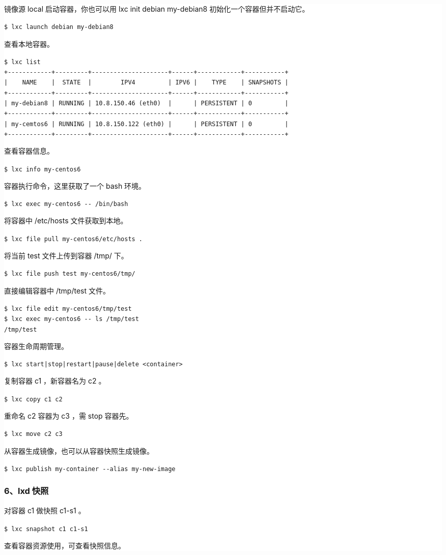 镜像源 local 启动容器，你也可以用 lxc init debian my-debian8 初始化一个容器但并不启动它。

    $ lxc launch debian my-debian8

查看本地容器。

    $ lxc list
    +------------+---------+---------------------+------+------------+-----------+
    |    NAME    |  STATE  |        IPV4         | IPV6 |    TYPE    | SNAPSHOTS |
    +------------+---------+---------------------+------+------------+-----------+
    | my-debian8 | RUNNING | 10.8.150.46 (eth0)  |      | PERSISTENT | 0         |
    +------------+---------+---------------------+------+------------+-----------+
    | my-cemtos6 | RUNNING | 10.8.150.122 (eth0) |      | PERSISTENT | 0         |
    +------------+---------+---------------------+------+------------+-----------+

查看容器信息。

    $ lxc info my-centos6

容器执行命令，这里获取了一个 bash 环境。

    $ lxc exec my-centos6 -- /bin/bash

将容器中 /etc/hosts 文件获取到本地。

    $ lxc file pull my-centos6/etc/hosts .

将当前 test 文件上传到容器 /tmp/ 下。

    $ lxc file push test my-centos6/tmp/

直接编辑容器中 /tmp/test 文件。

    $ lxc file edit my-centos6/tmp/test
    $ lxc exec my-centos6 -- ls /tmp/test
    /tmp/test

容器生命周期管理。

    $ lxc start|stop|restart|pause|delete <container>

复制容器 c1 ，新容器名为 c2 。

    $ lxc copy c1 c2

重命名 c2 容器为 c3 ，需 stop 容器先。

    $ lxc move c2 c3

从容器生成镜像，也可以从容器快照生成镜像。

    $ lxc publish my-container --alias my-new-image

### 6、lxd 快照

对容器 c1 做快照 c1-s1 。

    $ lxc snapshot c1 c1-s1

查看容器资源使用，可查看快照信息。
